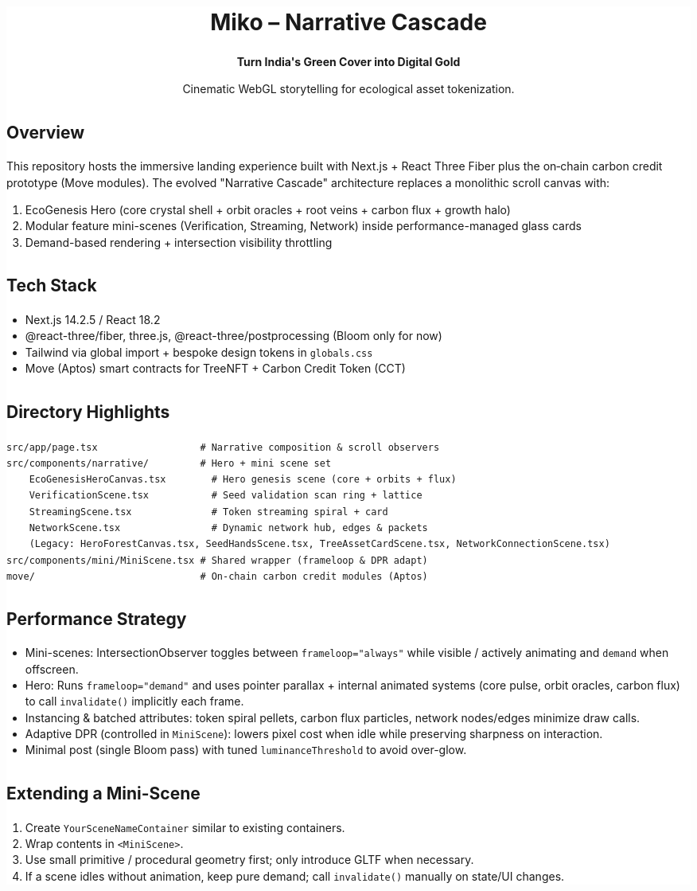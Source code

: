 <div align="center">
<h1>Miko – Narrative Cascade</h1>
<p><strong>Turn India's Green Cover into Digital Gold</strong></p>
<p>Cinematic WebGL storytelling for ecological asset tokenization.</p>
</div>

## Overview
This repository hosts the immersive landing experience built with Next.js + React Three Fiber plus the on‑chain carbon credit prototype (Move modules). The evolved "Narrative Cascade" architecture replaces a monolithic scroll canvas with:

1. EcoGenesis Hero (core crystal shell + orbit oracles + root veins + carbon flux + growth halo)
2. Modular feature mini-scenes (Verification, Streaming, Network) inside performance-managed glass cards
3. Demand-based rendering + intersection visibility throttling

## Tech Stack
- Next.js 14.2.5 / React 18.2
- @react-three/fiber, three.js, @react-three/postprocessing (Bloom only for now)
- Tailwind via global import + bespoke design tokens in `globals.css`
- Move (Aptos) smart contracts for TreeNFT + Carbon Credit Token (CCT)

## Directory Highlights
```
src/app/page.tsx                  # Narrative composition & scroll observers
src/components/narrative/         # Hero + mini scene set
	EcoGenesisHeroCanvas.tsx        # Hero genesis scene (core + orbits + flux)
	VerificationScene.tsx           # Seed validation scan ring + lattice
	StreamingScene.tsx              # Token streaming spiral + card
	NetworkScene.tsx                # Dynamic network hub, edges & packets
	(Legacy: HeroForestCanvas.tsx, SeedHandsScene.tsx, TreeAssetCardScene.tsx, NetworkConnectionScene.tsx)
src/components/mini/MiniScene.tsx # Shared wrapper (frameloop & DPR adapt)
move/                             # On-chain carbon credit modules (Aptos)
```

## Performance Strategy
- Mini-scenes: IntersectionObserver toggles between `frameloop="always"` while visible / actively animating and `demand` when offscreen.
- Hero: Runs `frameloop="demand"` and uses pointer parallax + internal animated systems (core pulse, orbit oracles, carbon flux) to call `invalidate()` implicitly each frame.
- Instancing & batched attributes: token spiral pellets, carbon flux particles, network nodes/edges minimize draw calls.
- Adaptive DPR (controlled in `MiniScene`): lowers pixel cost when idle while preserving sharpness on interaction.
- Minimal post (single Bloom pass) with tuned `luminanceThreshold` to avoid over-glow.

## Extending a Mini-Scene
1. Create `YourSceneNameContainer` similar to existing containers.
2. Wrap contents in `<MiniScene>`.
3. Use small primitive / procedural geometry first; only introduce GLTF when necessary.
4. If a scene idles without animation, keep pure demand; call `invalidate()` manually on state/UI changes.
